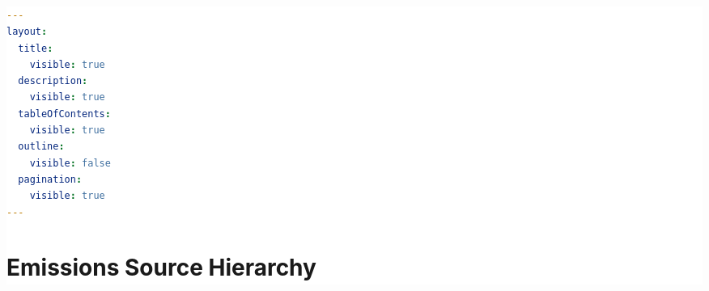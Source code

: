 ```yaml
---
layout:
  title:
    visible: true
  description:
    visible: true
  tableOfContents:
    visible: true
  outline:
    visible: false
  pagination:
    visible: true
---
```


# Emissions Source Hierarchy
